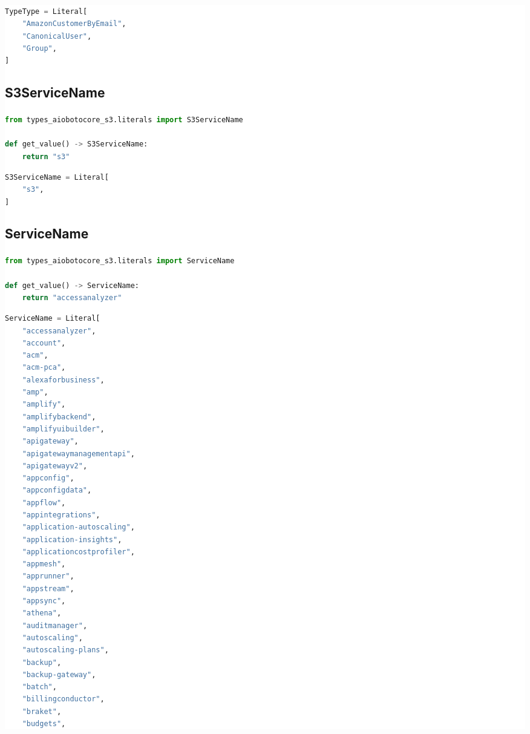 ```python title="Definition"
TypeType = Literal[
    "AmazonCustomerByEmail",
    "CanonicalUser",
    "Group",
]
```
## S3ServiceName

```python title="Usage Example"
from types_aiobotocore_s3.literals import S3ServiceName

def get_value() -> S3ServiceName:
    return "s3"
```

```python title="Definition"
S3ServiceName = Literal[
    "s3",
]
```
## ServiceName

```python title="Usage Example"
from types_aiobotocore_s3.literals import ServiceName

def get_value() -> ServiceName:
    return "accessanalyzer"
```

```python title="Definition"
ServiceName = Literal[
    "accessanalyzer",
    "account",
    "acm",
    "acm-pca",
    "alexaforbusiness",
    "amp",
    "amplify",
    "amplifybackend",
    "amplifyuibuilder",
    "apigateway",
    "apigatewaymanagementapi",
    "apigatewayv2",
    "appconfig",
    "appconfigdata",
    "appflow",
    "appintegrations",
    "application-autoscaling",
    "application-insights",
    "applicationcostprofiler",
    "appmesh",
    "apprunner",
    "appstream",
    "appsync",
    "athena",
    "auditmanager",
    "autoscaling",
    "autoscaling-plans",
    "backup",
    "backup-gateway",
    "batch",
    "billingconductor",
    "braket",
    "budgets",
```